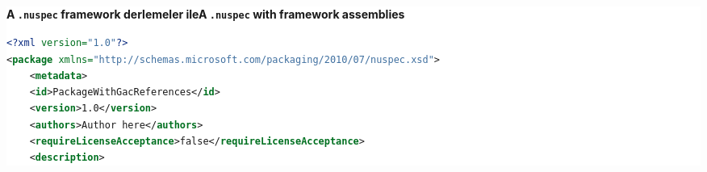 <span data-ttu-id="d99d0-420">**A `.nuspec` framework derlemeler ile**</span><span class="sxs-lookup"><span data-stu-id="d99d0-420">**A `.nuspec` with framework assemblies**</span></span>

```xml
<?xml version="1.0"?>
<package xmlns="http://schemas.microsoft.com/packaging/2010/07/nuspec.xsd">
    <metadata>
    <id>PackageWithGacReferences</id>
    <version>1.0</version>
    <authors>Author here</authors>
    <requireLicenseAcceptance>false</requireLicenseAcceptance>
    <description>
